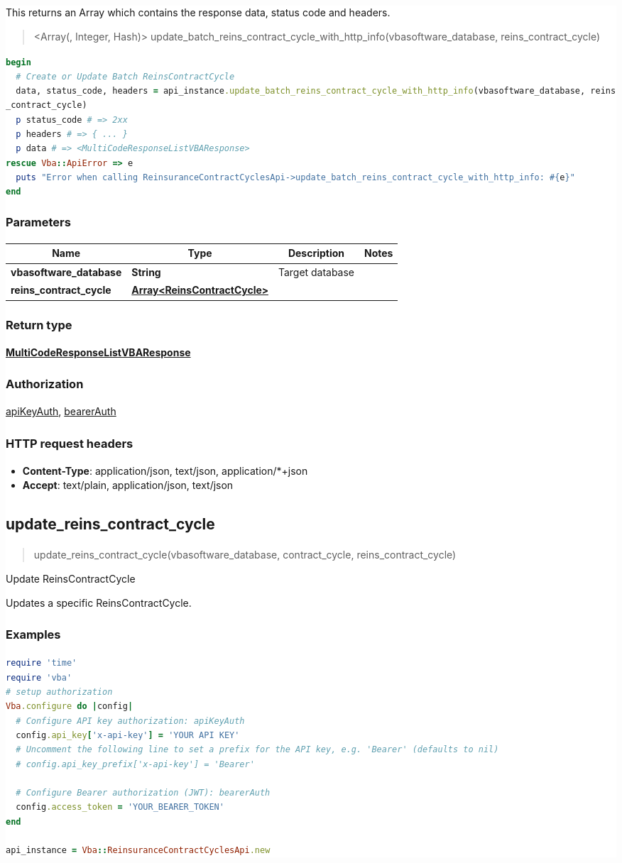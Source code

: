 This returns an Array which contains the response data, status code and headers.

> <Array(<MultiCodeResponseListVBAResponse>, Integer, Hash)> update_batch_reins_contract_cycle_with_http_info(vbasoftware_database, reins_contract_cycle)

```ruby
begin
  # Create or Update Batch ReinsContractCycle
  data, status_code, headers = api_instance.update_batch_reins_contract_cycle_with_http_info(vbasoftware_database, reins_contract_cycle)
  p status_code # => 2xx
  p headers # => { ... }
  p data # => <MultiCodeResponseListVBAResponse>
rescue Vba::ApiError => e
  puts "Error when calling ReinsuranceContractCyclesApi->update_batch_reins_contract_cycle_with_http_info: #{e}"
end
```

### Parameters

| Name | Type | Description | Notes |
| ---- | ---- | ----------- | ----- |
| **vbasoftware_database** | **String** | Target database |  |
| **reins_contract_cycle** | [**Array&lt;ReinsContractCycle&gt;**](ReinsContractCycle.md) |  |  |

### Return type

[**MultiCodeResponseListVBAResponse**](MultiCodeResponseListVBAResponse.md)

### Authorization

[apiKeyAuth](../README.md#apiKeyAuth), [bearerAuth](../README.md#bearerAuth)

### HTTP request headers

- **Content-Type**: application/json, text/json, application/*+json
- **Accept**: text/plain, application/json, text/json


## update_reins_contract_cycle

> <ReinsContractCycleVBAResponse> update_reins_contract_cycle(vbasoftware_database, contract_cycle, reins_contract_cycle)

Update ReinsContractCycle

Updates a specific ReinsContractCycle.

### Examples

```ruby
require 'time'
require 'vba'
# setup authorization
Vba.configure do |config|
  # Configure API key authorization: apiKeyAuth
  config.api_key['x-api-key'] = 'YOUR API KEY'
  # Uncomment the following line to set a prefix for the API key, e.g. 'Bearer' (defaults to nil)
  # config.api_key_prefix['x-api-key'] = 'Bearer'

  # Configure Bearer authorization (JWT): bearerAuth
  config.access_token = 'YOUR_BEARER_TOKEN'
end

api_instance = Vba::ReinsuranceContractCyclesApi.new
```